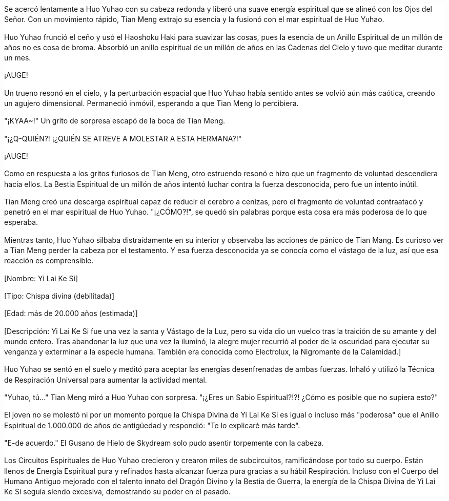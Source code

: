 Se acercó lentamente a Huo Yuhao con su cabeza redonda y liberó una suave energía espiritual que se alineó con los Ojos del Señor. Con un movimiento rápido, Tian Meng extrajo su esencia y la fusionó con el mar espiritual de Huo Yuhao.

Huo Yuhao frunció el ceño y usó el Haoshoku Haki para suavizar las cosas, pues la esencia de un Anillo Espiritual de un millón de años no es cosa de broma. Absorbió un anillo espiritual de un millón de años en las Cadenas del Cielo y tuvo que meditar durante un mes.

¡AUGE!

Un trueno resonó en el cielo, y la perturbación espacial que Huo Yuhao había sentido antes se volvió aún más caótica, creando un agujero dimensional. Permaneció inmóvil, esperando a que Tian Meng lo percibiera.

"¡KYAA~!" Un grito de sorpresa escapó de la boca de Tian Meng.

"¡¿Q-QUIÉN?! ¡¿QUIÉN SE ATREVE A MOLESTAR A ESTA HERMANA?!"

¡AUGE!

Como en respuesta a los gritos furiosos de Tian Meng, otro estruendo resonó e hizo que un fragmento de voluntad descendiera hacia ellos. La Bestia Espiritual de un millón de años intentó luchar contra la fuerza desconocida, pero fue un intento inútil.

Tian Meng creó una descarga espiritual capaz de reducir el cerebro a cenizas, pero el fragmento de voluntad contraatacó y penetró en el mar espiritual de Huo Yuhao. "¡¿CÓMO?!", se quedó sin palabras porque esta cosa era más poderosa de lo que esperaba.

Mientras tanto, Huo Yuhao silbaba distraídamente en su interior y observaba las acciones de pánico de Tian Mang. Es curioso ver a Tian Meng perder la cabeza por el testamento. Y esa fuerza desconocida ya se conocía como el vástago de la luz, así que esa reacción es comprensible.

[Nombre: Yi Lai Ke Si]

[Tipo: Chispa divina (debilitada)]

[Edad: más de 20.000 años (estimada)]

[Descripción: Yi Lai Ke Si fue una vez la santa y Vástago de la Luz, pero su vida dio un vuelco tras la traición de su amante y del mundo entero. Tras abandonar la luz que una vez la iluminó, la alegre mujer recurrió al poder de la oscuridad para ejecutar su venganza y exterminar a la especie humana. También era conocida como Electrolux, la Nigromante de la Calamidad.]

Huo Yuhao se sentó en el suelo y meditó para aceptar las energías desenfrenadas de ambas fuerzas. Inhaló y utilizó la Técnica de Respiración Universal para aumentar la actividad mental.

"Yuhao, tú..." Tian Meng miró a Huo Yuhao con sorpresa. "¡¿Eres un Sabio Espiritual?!?! ¿Cómo es posible que no supiera esto?"

El joven no se molestó ni por un momento porque la Chispa Divina de Yi Lai Ke Si es igual o incluso más "poderosa" que el Anillo Espiritual de 1.000.000 de años de antigüedad y respondió: "Te lo explicaré más tarde".

"E-de acuerdo." El Gusano de Hielo de Skydream solo pudo asentir torpemente con la cabeza.

Los Circuitos Espirituales de Huo Yuhao crecieron y crearon miles de subcircuitos, ramificándose por todo su cuerpo. Están llenos de Energía Espiritual pura y refinados hasta alcanzar fuerza pura gracias a su hábil Respiración. Incluso con el Cuerpo del Humano Antiguo mejorado con el talento innato del Dragón Divino y la Bestia de Guerra, la energía de la Chispa Divina de Yi Lai Ke Si seguía siendo excesiva, demostrando su poder en el pasado.
